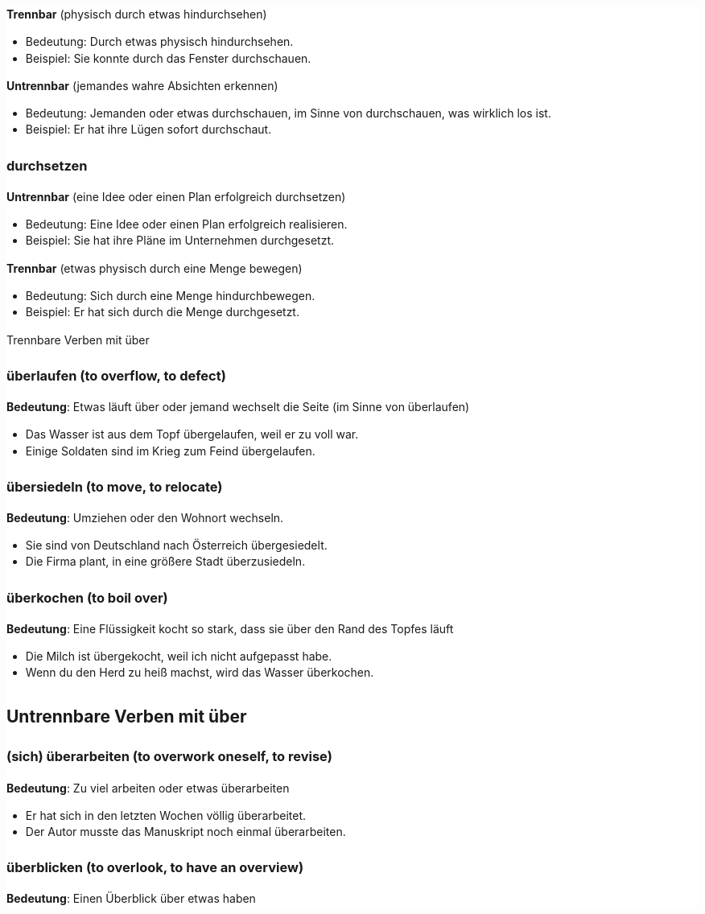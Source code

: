 __Trennbar__ (physisch durch etwas hindurchsehen)  

- Bedeutung: Durch etwas physisch hindurchsehen.
- Beispiel: Sie konnte durch das Fenster durchschauen.

__Untrennbar__ (jemandes wahre Absichten erkennen)  

- Bedeutung: Jemanden oder etwas durchschauen, im Sinne von durchschauen, was wirklich los ist.
- Beispiel: Er hat ihre Lügen sofort durchschaut.

### durchsetzen

__Untrennbar__ (eine Idee oder einen Plan erfolgreich durchsetzen)  

- Bedeutung: Eine Idee oder einen Plan erfolgreich realisieren.
- Beispiel: Sie hat ihre Pläne im Unternehmen durchgesetzt.

__Trennbar__ (etwas physisch durch eine Menge bewegen)  

- Bedeutung: Sich durch eine Menge hindurchbewegen.
- Beispiel: Er hat sich durch die Menge durchgesetzt.

Trennbare Verben mit über

### überlaufen (to overflow, to defect)

__Bedeutung__: Etwas läuft über oder jemand wechselt die Seite (im Sinne von überlaufen)

- Das Wasser ist aus dem Topf übergelaufen, weil er zu voll war.
- Einige Soldaten sind im Krieg zum Feind übergelaufen.

### übersiedeln (to move, to relocate)

__Bedeutung__: Umziehen oder den Wohnort wechseln.

- Sie sind von Deutschland nach Österreich übergesiedelt.
- Die Firma plant, in eine größere Stadt überzusiedeln.

### überkochen (to boil over)

__Bedeutung__: Eine Flüssigkeit kocht so stark, dass sie über den Rand des Topfes läuft

- Die Milch ist übergekocht, weil ich nicht aufgepasst habe.
- Wenn du den Herd zu heiß machst, wird das Wasser überkochen.

## Untrennbare Verben mit über

### (sich) überarbeiten (to overwork oneself, to revise)

__Bedeutung__: Zu viel arbeiten oder etwas überarbeiten

- Er hat sich in den letzten Wochen völlig überarbeitet.
- Der Autor musste das Manuskript noch einmal überarbeiten.

### überblicken (to overlook, to have an overview)

__Bedeutung__: Einen Überblick über etwas haben
